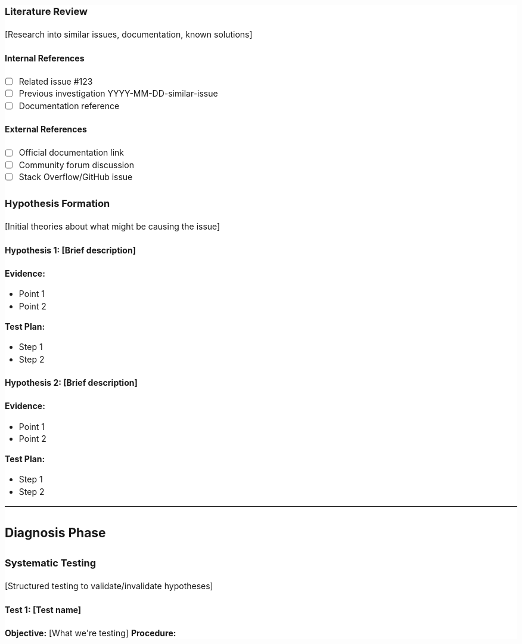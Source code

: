 ### Literature Review

[Research into similar issues, documentation, known solutions]

#### Internal References

- [ ] Related issue #123
- [ ] Previous investigation YYYY-MM-DD-similar-issue
- [ ] Documentation reference

#### External References

- [ ] Official documentation link
- [ ] Community forum discussion
- [ ] Stack Overflow/GitHub issue

### Hypothesis Formation

[Initial theories about what might be causing the issue]

#### Hypothesis 1: [Brief description]

**Evidence:**

- Point 1
- Point 2

**Test Plan:**

- Step 1
- Step 2

#### Hypothesis 2: [Brief description]

**Evidence:**

- Point 1
- Point 2

**Test Plan:**

- Step 1
- Step 2

---

## Diagnosis Phase

### Systematic Testing

[Structured testing to validate/invalidate hypotheses]

#### Test 1: [Test name]

**Objective:** [What we're testing]
**Procedure:**
